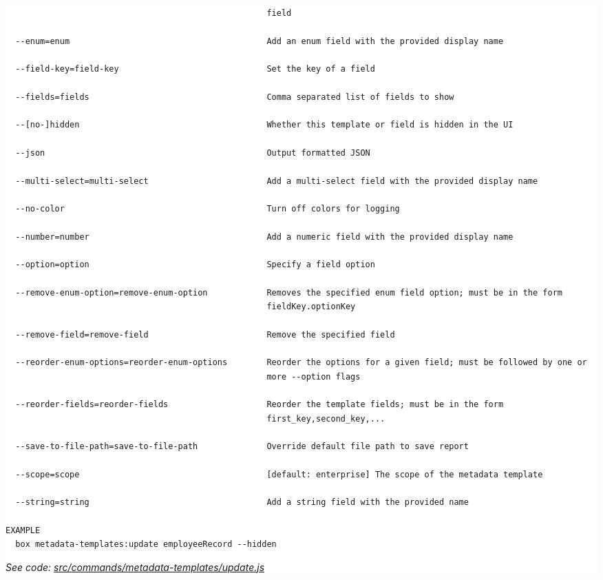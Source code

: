 ```
                                                     field

  --enum=enum                                        Add an enum field with the provided display name

  --field-key=field-key                              Set the key of a field

  --fields=fields                                    Comma separated list of fields to show

  --[no-]hidden                                      Whether this template or field is hidden in the UI

  --json                                             Output formatted JSON

  --multi-select=multi-select                        Add a multi-select field with the provided display name

  --no-color                                         Turn off colors for logging

  --number=number                                    Add a numeric field with the provided display name

  --option=option                                    Specify a field option

  --remove-enum-option=remove-enum-option            Removes the specified enum field option; must be in the form
                                                     fieldKey.optionKey

  --remove-field=remove-field                        Remove the specified field

  --reorder-enum-options=reorder-enum-options        Reorder the options for a given field; must be followed by one or
                                                     more --option flags

  --reorder-fields=reorder-fields                    Reorder the template fields; must be in the form
                                                     first_key,second_key,...

  --save-to-file-path=save-to-file-path              Override default file path to save report

  --scope=scope                                      [default: enterprise] The scope of the metadata template

  --string=string                                    Add a string field with the provided name

EXAMPLE
  box metadata-templates:update employeeRecord --hidden
```

_See code: [src/commands/metadata-templates/update.js](https://github.com/vsunday/boxcli-ext/blob/v0.0.5/src/commands/metadata-templates/update.js)_
